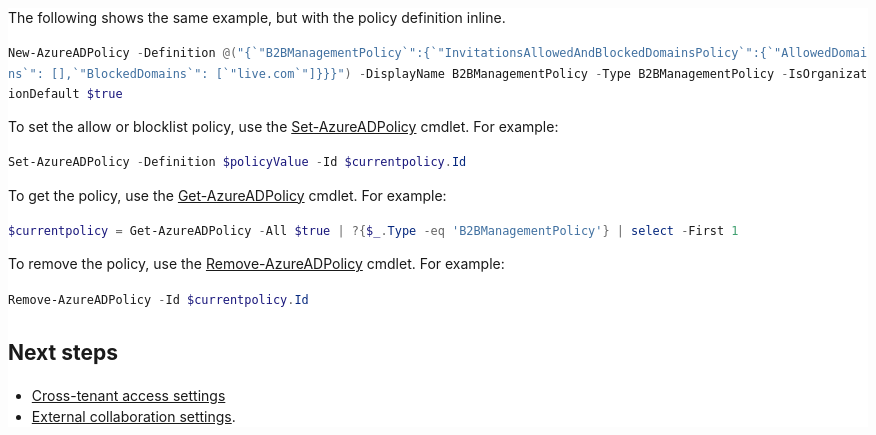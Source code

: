    ```powershell 
```

The following shows the same example, but with the policy definition inline.

```powershell  
New-AzureADPolicy -Definition @("{`"B2BManagementPolicy`":{`"InvitationsAllowedAndBlockedDomainsPolicy`":{`"AllowedDomains`": [],`"BlockedDomains`": [`"live.com`"]}}}") -DisplayName B2BManagementPolicy -Type B2BManagementPolicy -IsOrganizationDefault $true 
```

To set the allow or blocklist policy, use the [Set-AzureADPolicy](/powershell/module/azuread/set-azureadpolicy?view=azureadps-2.0-preview&preserve-view=true) cmdlet. For example:

```powershell   
Set-AzureADPolicy -Definition $policyValue -Id $currentpolicy.Id 
```

To get the policy, use the [Get-AzureADPolicy](/powershell/module/azuread/get-azureadpolicy?view=azureadps-2.0-preview&preserve-view=true) cmdlet. For example:

```powershell
$currentpolicy = Get-AzureADPolicy -All $true | ?{$_.Type -eq 'B2BManagementPolicy'} | select -First 1 
```

To remove the policy, use the [Remove-AzureADPolicy](/powershell/module/azuread/remove-azureadpolicy?view=azureadps-2.0-preview&preserve-view=true) cmdlet. For example:

```powershell
Remove-AzureADPolicy -Id $currentpolicy.Id 
```

## Next steps

- [Cross-tenant access settings](cross-tenant-access-settings-b2b-collaboration.md)
- [External collaboration settings](external-collaboration-settings-configure.md).
